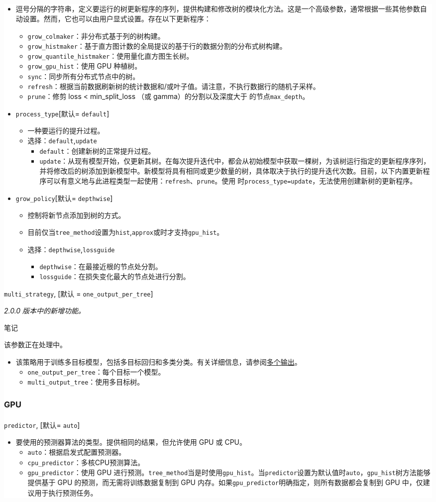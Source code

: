   - 逗号分隔的字符串，定义要运行的树更新程序的序列，提供构建和修改树的模块化方法。这是一个高级参数，通常根据一些其他参数自动设置。然而，它也可以由用户显式设置。存在以下更新程序：
    - `grow_colmaker`：非分布式基于列的树构建。
    - `grow_histmaker`：基于直方图计数的全局提议的基于行的数据分割的分布式树构建。
    - `grow_quantile_histmaker`：使用量化直方图生长树。
    - `grow_gpu_hist`：使用 GPU 种植树。
    - `sync`：同步所有分布式节点中的树。
    - `refresh`：根据当前数据刷新树的统计数据和/或叶子值。请注意，不执行数据行的随机子采样。
    - `prune`：修剪 loss < min_split_loss （或 gamma）的分割以及深度大于 的节点`max_depth`。

  





- `process_type`[默认= `default`]

  - 一种要运行的提升过程。
  - 选择：`default`,`update`
    - `default`：创建新树的正常提升过程。
    - `update`：从现有模型开始，仅更新其树。在每次提升迭代中，都会从初始模型中获取一棵树，为该树运行指定的更新程序序列，并将修改后的树添加到新模型中。新模型将具有相同或更少数量的树，具体取决于执行的提升迭代次数。目前，以下内置更新程序可以有意义地与此进程类型一起使用：`refresh`、`prune`。使用 时`process_type=update`，无法使用创建新树的更新程序。

- `grow_policy`[默认= `depthwise`]

  - 控制将新节点添加到树的方式。
  - 目前仅当`tree_method`设置为`hist`,`approx`或时才支持`gpu_hist`。
  - 选择：`depthwise`,`lossguide`

    - `depthwise`：在最接近根的节点处分割。
    - `lossguide`：在损失变化最大的节点处进行分割。

  







`multi_strategy`, [默认 = `one_output_per_tree`]

*2.0.0 版本中的新增功能。*

笔记

该参数正在处理中。

- 该策略用于训练多目标模型，包括多目标回归和多类分类。有关详细信息，请参阅[多个输出](https://xgboost.readthedocs.io/en/latest/tutorials/multioutput.html)。
  - `one_output_per_tree`：每个目标一个模型。
  - `multi_output_tree`：使用多目标树。





### GPU

#### 

`predictor`, [默认= `auto`]

- 要使用的预测器算法的类型。提供相同的结果，但允许使用 GPU 或 CPU。
  - `auto`：根据启发式配置预测器。
  - `cpu_predictor`：多核CPU预测算法。
  - `gpu_predictor`：使用 GPU 进行预测。`tree_method`当是时使用`gpu_hist`。当`predictor`设置为默认值时`auto`，`gpu_hist`树方法能够提供基于 GPU 的预测，而无需将训练数据复制到 GPU 内存。如果`gpu_predictor`明确指定，则所有数据都会复制到 GPU 中，仅建议用于执行预测任务。
